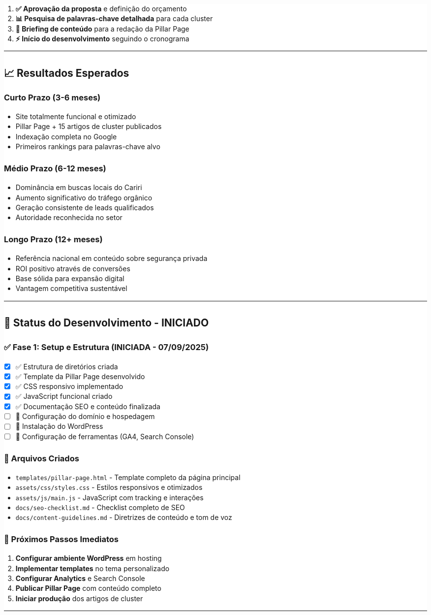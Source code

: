 1. **✅ Aprovação da proposta** e definição do orçamento
2. **📊 Pesquisa de palavras-chave detalhada** para cada cluster
3. **📝 Briefing de conteúdo** para a redação da Pillar Page
4. **⚡ Início do desenvolvimento** seguindo o cronograma

---

## 📈 Resultados Esperados

### Curto Prazo (3-6 meses)
- Site totalmente funcional e otimizado
- Pillar Page + 15 artigos de cluster publicados
- Indexação completa no Google
- Primeiros rankings para palavras-chave alvo

### Médio Prazo (6-12 meses)
- Dominância em buscas locais do Cariri
- Aumento significativo do tráfego orgânico
- Geração consistente de leads qualificados
- Autoridade reconhecida no setor

### Longo Prazo (12+ meses)
- Referência nacional em conteúdo sobre segurança privada
- ROI positivo através de conversões
- Base sólida para expansão digital
- Vantagem competitiva sustentável

---

## 🚧 Status do Desenvolvimento - INICIADO

### ✅ Fase 1: Setup e Estrutura (INICIADA - 07/09/2025)
- [x] ✅ Estrutura de diretórios criada
- [x] ✅ Template da Pillar Page desenvolvido
- [x] ✅ CSS responsivo implementado
- [x] ✅ JavaScript funcional criado
- [x] ✅ Documentação SEO e conteúdo finalizada
- [ ] 🔄 Configuração do domínio e hospedagem
- [ ] 🔄 Instalação do WordPress
- [ ] 🔄 Configuração de ferramentas (GA4, Search Console)

### 📁 Arquivos Criados
- `templates/pillar-page.html` - Template completo da página principal
- `assets/css/styles.css` - Estilos responsivos e otimizados
- `assets/js/main.js` - JavaScript com tracking e interações
- `docs/seo-checklist.md` - Checklist completo de SEO
- `docs/content-guidelines.md` - Diretrizes de conteúdo e tom de voz

### 🎯 Próximos Passos Imediatos
1. **Configurar ambiente WordPress** em hosting
2. **Implementar templates** no tema personalizado
3. **Configurar Analytics** e Search Console
4. **Publicar Pillar Page** com conteúdo completo
5. **Iniciar produção** dos artigos de cluster

---